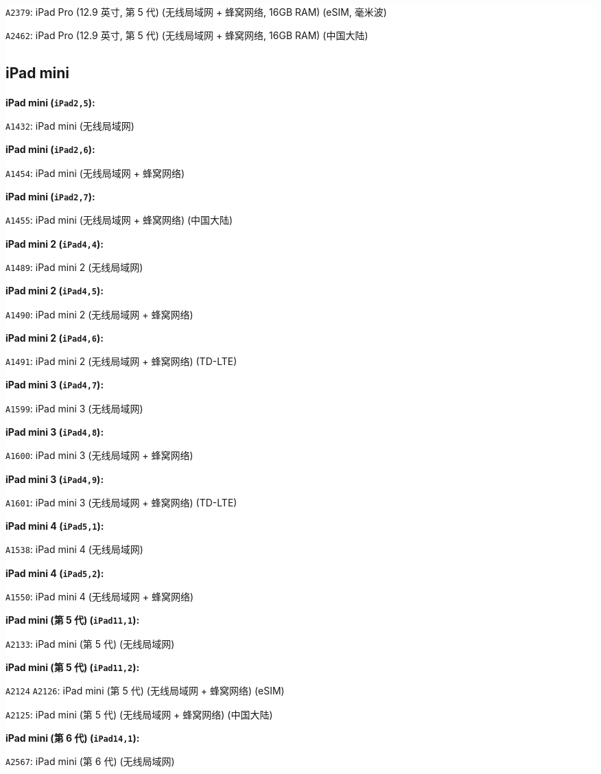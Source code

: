 `A2379`: iPad Pro (12.9 英寸, 第 5 代) (无线局域网 + 蜂窝网络, 16GB RAM) (eSIM, 毫米波)

`A2462`: iPad Pro (12.9 英寸, 第 5 代) (无线局域网 + 蜂窝网络, 16GB RAM) (中国大陆)

## iPad mini

**iPad mini (`iPad2,5`):**

`A1432`: iPad mini (无线局域网)

**iPad mini (`iPad2,6`):**

`A1454`: iPad mini (无线局域网 + 蜂窝网络)

**iPad mini (`iPad2,7`):**

`A1455`: iPad mini (无线局域网 + 蜂窝网络) (中国大陆)

**iPad mini 2 (`iPad4,4`):**

`A1489`: iPad mini 2 (无线局域网)

**iPad mini 2 (`iPad4,5`):**

`A1490`: iPad mini 2 (无线局域网 + 蜂窝网络)

**iPad mini 2 (`iPad4,6`):**

`A1491`: iPad mini 2 (无线局域网 + 蜂窝网络) (TD-LTE)

**iPad mini 3 (`iPad4,7`):**

`A1599`: iPad mini 3 (无线局域网)

**iPad mini 3 (`iPad4,8`):**

`A1600`: iPad mini 3 (无线局域网 + 蜂窝网络)

**iPad mini 3 (`iPad4,9`):**

`A1601`: iPad mini 3 (无线局域网 + 蜂窝网络) (TD-LTE)

**iPad mini 4 (`iPad5,1`):**

`A1538`: iPad mini 4 (无线局域网)

**iPad mini 4 (`iPad5,2`):**

`A1550`: iPad mini 4 (无线局域网 + 蜂窝网络)

**iPad mini (第 5 代) (`iPad11,1`):**

`A2133`: iPad mini (第 5 代) (无线局域网)

**iPad mini (第 5 代) (`iPad11,2`):**

`A2124` `A2126`: iPad mini (第 5 代) (无线局域网 + 蜂窝网络) (eSIM)

`A2125`: iPad mini (第 5 代) (无线局域网 + 蜂窝网络) (中国大陆)

**iPad mini (第 6 代) (`iPad14,1`):**

`A2567`: iPad mini (第 6 代) (无线局域网)
